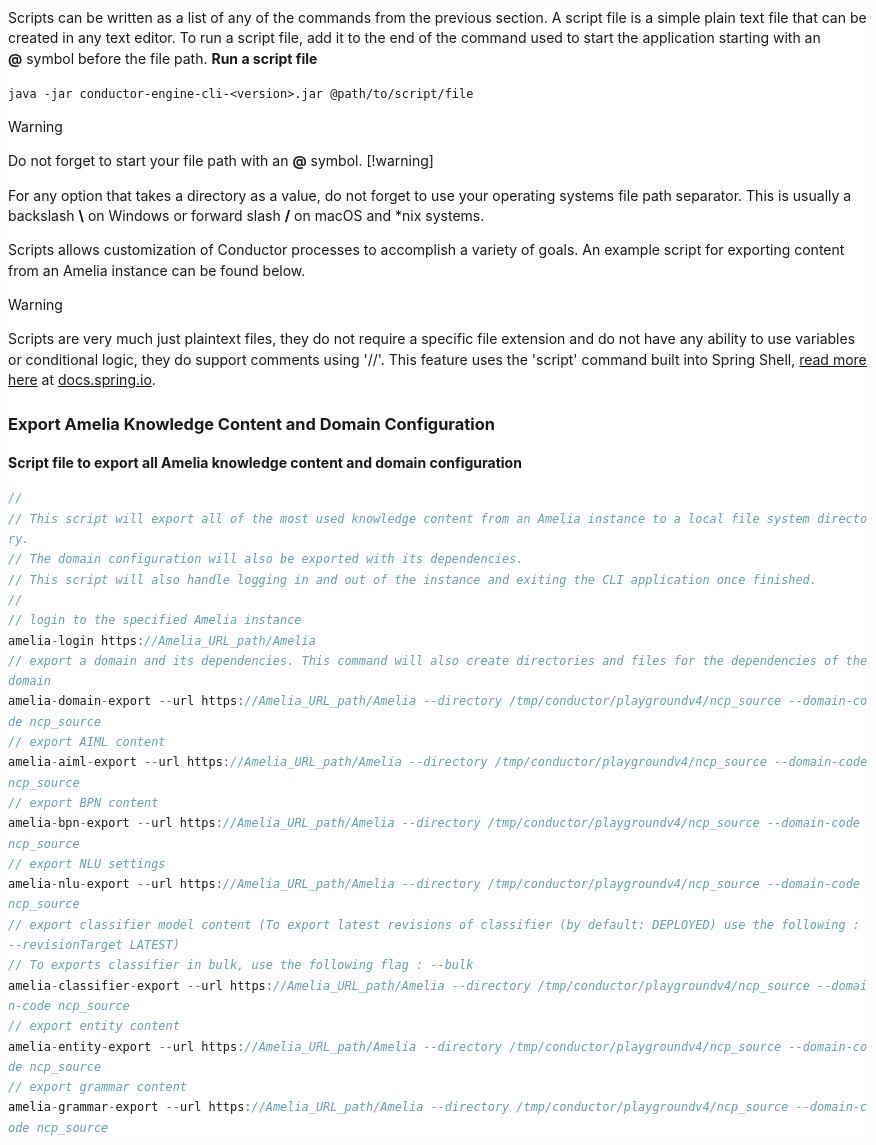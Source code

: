 Scripts can be written as a list of any of the commands from the previous section. A script file is a simple plain text file that can be created in any text editor. To run a script file, add it to the end of the command used to start the application starting with an **@** symbol before the file path.
**Run a script file**
``` text
java -jar conductor-engine-cli-<version>.jar @path/to/script/file
```
> [!warning]  
>
> Do not forget to start your file path with an **@** symbol.
> [!warning]  
>
> For any option that takes a directory as a value, do not forget to use your operating systems file path separator. This is usually a backslash **\\** on Windows or forward slash **/** on macOS and \*nix systems.

Scripts allows customization of Conductor processes to accomplish a variety of goals. An example script for exporting content from an Amelia instance can be found below.
> [!warning]  
>
> Scripts are very much just plaintext files, they do not require a specific file extension and do not have any ability to use variables or conditional logic, they do support comments using '//'. This feature uses the 'script' command built into Spring Shell, [read more here](https://docs.spring.io/spring-shell/docs/2.0.0.RELEASE/reference/htmlsingle/#script-command) at [docs.spring.io](http://docs.spring.io).

### **Export Amelia Knowledge Content and Domain Configuration**
**Script file to export all Amelia knowledge content and domain configuration**
``` groovy
//
// This script will export all of the most used knowledge content from an Amelia instance to a local file system directory.
// The domain configuration will also be exported with its dependencies.
// This script will also handle logging in and out of the instance and exiting the CLI application once finished.
//
// login to the specified Amelia instance
amelia-login https://Amelia_URL_path/Amelia
// export a domain and its dependencies. This command will also create directories and files for the dependencies of the domain
amelia-domain-export --url https://Amelia_URL_path/Amelia --directory /tmp/conductor/playgroundv4/ncp_source --domain-code ncp_source
// export AIML content
amelia-aiml-export --url https://Amelia_URL_path/Amelia --directory /tmp/conductor/playgroundv4/ncp_source --domain-code ncp_source
// export BPN content
amelia-bpn-export --url https://Amelia_URL_path/Amelia --directory /tmp/conductor/playgroundv4/ncp_source --domain-code ncp_source
// export NLU settings
amelia-nlu-export --url https://Amelia_URL_path/Amelia --directory /tmp/conductor/playgroundv4/ncp_source --domain-code ncp_source
// export classifier model content (To export latest revisions of classifier (by default: DEPLOYED) use the following : --revisionTarget LATEST)
// To exports classifier in bulk, use the following flag : --bulk
amelia-classifier-export --url https://Amelia_URL_path/Amelia --directory /tmp/conductor/playgroundv4/ncp_source --domain-code ncp_source
// export entity content
amelia-entity-export --url https://Amelia_URL_path/Amelia --directory /tmp/conductor/playgroundv4/ncp_source --domain-code ncp_source
// export grammar content
amelia-grammar-export --url https://Amelia_URL_path/Amelia --directory /tmp/conductor/playgroundv4/ncp_source --domain-code ncp_source
```
